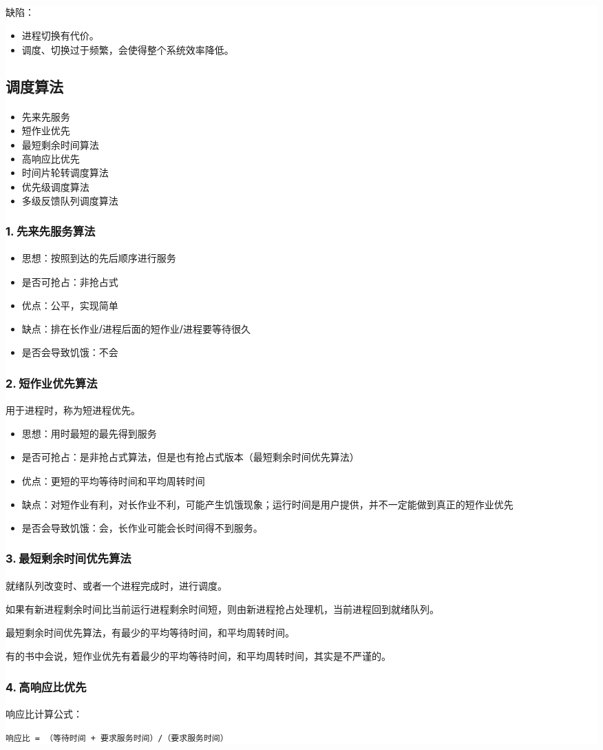 缺陷：

- 进程切换有代价。
- 调度、切换过于频繁，会使得整个系统效率降低。

## 调度算法

- 先来先服务
- 短作业优先
- 最短剩余时间算法
- 高响应比优先
- 时间片轮转调度算法
- 优先级调度算法
- 多级反馈队列调度算法

### 1. 先来先服务算法

- 思想：按照到达的先后顺序进行服务

- 是否可抢占：非抢占式

- 优点：公平，实现简单

- 缺点：排在长作业/进程后面的短作业/进程要等待很久

- 是否会导致饥饿：不会

### 2. 短作业优先算法

用于进程时，称为短进程优先。

- 思想：用时最短的最先得到服务

- 是否可抢占：是非抢占式算法，但是也有抢占式版本（最短剩余时间优先算法）

- 优点：更短的平均等待时间和平均周转时间

- 缺点：对短作业有利，对长作业不利，可能产生饥饿现象；运行时间是用户提供，并不一定能做到真正的短作业优先

- 是否会导致饥饿：会，长作业可能会长时间得不到服务。

### 3. 最短剩余时间优先算法

就绪队列改变时、或者一个进程完成时，进行调度。

如果有新进程剩余时间比当前运行进程剩余时间短，则由新进程抢占处理机，当前进程回到就绪队列。

最短剩余时间优先算法，有最少的平均等待时间，和平均周转时间。

有的书中会说，短作业优先有着最少的平均等待时间，和平均周转时间，其实是不严谨的。

### 4. 高响应比优先

响应比计算公式：

```shell
响应比 = （等待时间 + 要求服务时间）/（要求服务时间）
```
